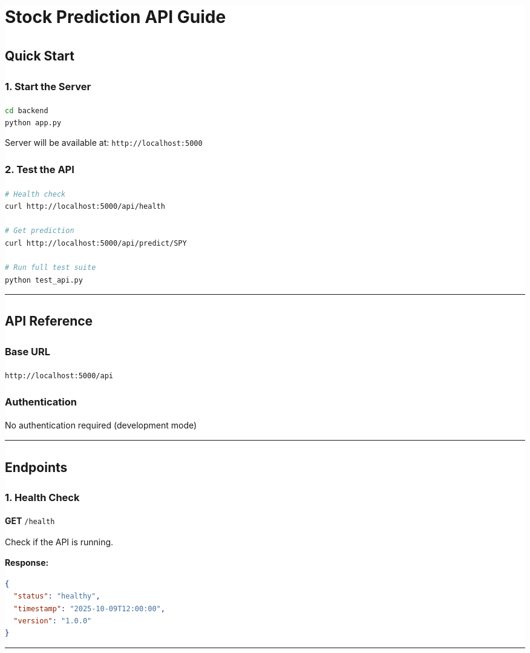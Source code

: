 # Stock Prediction API Guide

## Quick Start

### 1. Start the Server
```bash
cd backend
python app.py
```

Server will be available at: `http://localhost:5000`

### 2. Test the API
```bash
# Health check
curl http://localhost:5000/api/health

# Get prediction
curl http://localhost:5000/api/predict/SPY

# Run full test suite
python test_api.py
```

---

## API Reference

### Base URL
```
http://localhost:5000/api
```

### Authentication
No authentication required (development mode)

---

## Endpoints

### 1. Health Check
**GET** `/health`

Check if the API is running.

**Response:**
```json
{
  "status": "healthy",
  "timestamp": "2025-10-09T12:00:00",
  "version": "1.0.0"
}
```

---